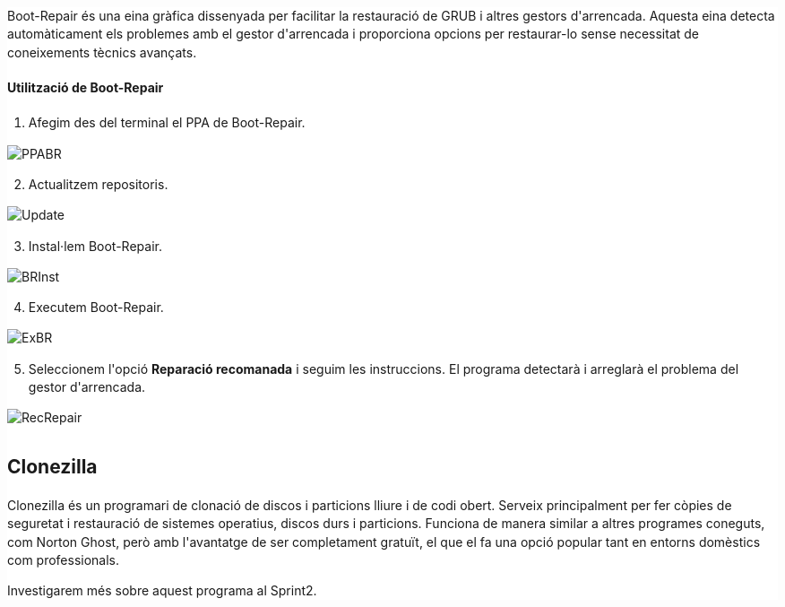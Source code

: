 Boot-Repair és una eina gràfica dissenyada per facilitar la restauració de GRUB i altres gestors d'arrencada. Aquesta eina detecta automàticament els problemes amb el gestor d'arrencada i proporciona opcions per restaurar-lo sense necessitat de coneixements tècnics avançats.

#### Utilització de Boot-Repair

1. Afegim des del terminal el PPA de Boot-Repair.

![PPABR](Imatges/br/01.png)

2. Actualitzem repositoris.

![Update](Imatges/br/02.png)

3. Instal·lem Boot-Repair.

![BRInst](Imatges/br/03.png)

4. Executem Boot-Repair.

![ExBR](Imatges/br/04.png)

5. Seleccionem l'opció **Reparació recomanada** i seguim les instruccions. El programa detectarà i arreglarà el problema del gestor d'arrencada.

![RecRepair](Imatges/br/05.png) 

## Clonezilla 

Clonezilla és un programari de clonació de discos i particions lliure i de codi obert. Serveix principalment per fer còpies de seguretat i restauració de sistemes operatius, discos durs i particions. Funciona de manera similar a altres programes coneguts, com Norton Ghost, però amb l'avantatge de ser completament gratuït, el que el fa una opció popular tant en entorns domèstics com professionals.

Investigarem més sobre aquest programa al Sprint2.
